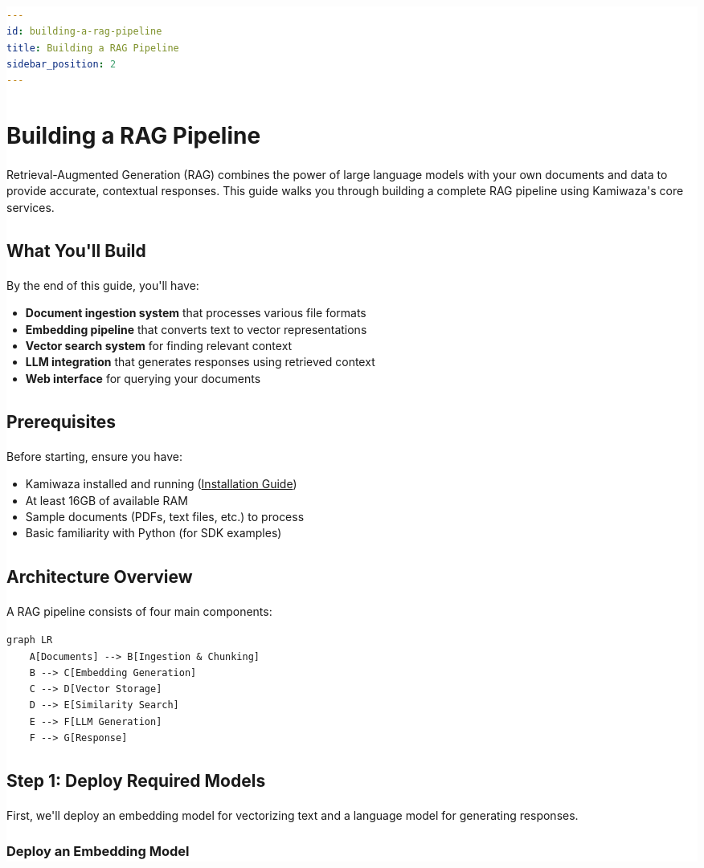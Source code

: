 ```yaml
---
id: building-a-rag-pipeline
title: Building a RAG Pipeline
sidebar_position: 2
---
```


# Building a RAG Pipeline

Retrieval-Augmented Generation (RAG) combines the power of large language models with your own documents and data to provide accurate, contextual responses. This guide walks you through building a complete RAG pipeline using Kamiwaza's core services.

## What You'll Build

By the end of this guide, you'll have:
- **Document ingestion system** that processes various file formats
- **Embedding pipeline** that converts text to vector representations
- **Vector search system** for finding relevant context
- **LLM integration** that generates responses using retrieved context
- **Web interface** for querying your documents

## Prerequisites

Before starting, ensure you have:
- Kamiwaza installed and running ([Installation Guide](../installation/installation_process))
- At least 16GB of available RAM
- Sample documents (PDFs, text files, etc.) to process
- Basic familiarity with Python (for SDK examples)

## Architecture Overview

A RAG pipeline consists of four main components:

```mermaid
graph LR
    A[Documents] --> B[Ingestion & Chunking]
    B --> C[Embedding Generation]
    C --> D[Vector Storage]
    D --> E[Similarity Search]
    E --> F[LLM Generation]
    F --> G[Response]
```

## Step 1: Deploy Required Models

First, we'll deploy an embedding model for vectorizing text and a language model for generating responses.

### Deploy an Embedding Model
